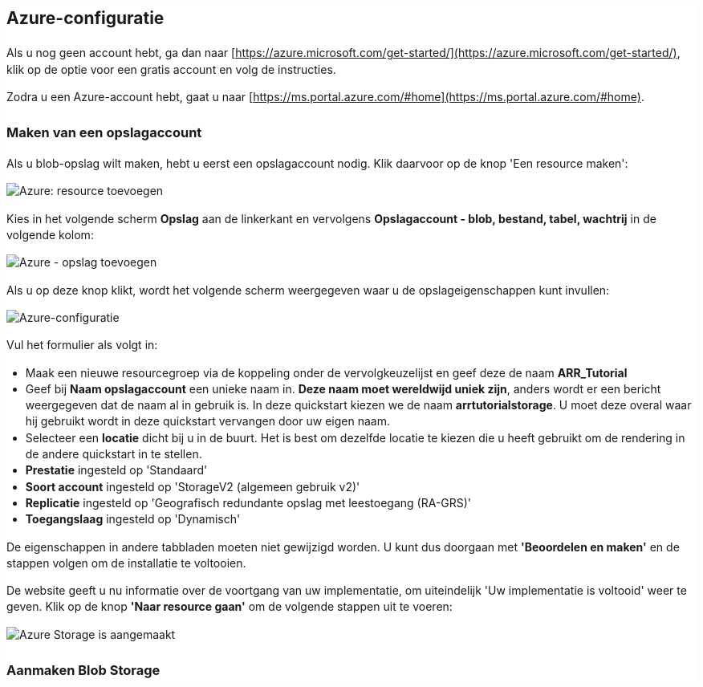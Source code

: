 ## <a name="azure-setup"></a>Azure-configuratie

Als u nog geen account hebt, ga dan naar [https://azure.microsoft.com/get-started/](https://azure.microsoft.com/get-started/), klik op de optie voor een gratis account en volg de instructies.

Zodra u een Azure-account hebt, gaat u naar [https://ms.portal.azure.com/#home](https://ms.portal.azure.com/#home).

### <a name="storage-account-creation"></a>Maken van een opslagaccount

Als u blob-opslag wilt maken, hebt u eerst een opslagaccount nodig.
Klik daarvoor op de knop 'Een resource maken':

![Azure: resource toevoegen](media/azure-add-a-resource.png)

Kies in het volgende scherm **Opslag** aan de linkerkant en vervolgens **Opslagaccount - blob, bestand, tabel, wachtrij** in de volgende kolom:

![Azure - opslag toevoegen](media/azure-add-storage.png)

Als u op deze knop klikt, wordt het volgende scherm weergegeven waar u de opslageigenschappen kunt invullen:

![Azure-configuratie](media/azure-setup1.png)

Vul het formulier als volgt in:

* Maak een nieuwe resourcegroep via de koppeling onder de vervolgkeuzelijst en geef deze de naam **ARR_Tutorial**
* Geef bij **Naam opslagaccount** een unieke naam in. **Deze naam moet wereldwijd uniek zijn**, anders wordt er een bericht weergegeven dat de naam al in gebruik is. In deze quickstart kiezen we de naam **arrtutorialstorage**. U moet deze overal waar hij gebruikt wordt in deze quickstart vervangen door uw eigen naam.
* Selecteer een **locatie** dicht bij u in de buurt. Het is best om dezelfde locatie te kiezen die u heeft gebruikt om de rendering in de andere quickstart in te stellen.
* **Prestatie** ingesteld op 'Standaard'
* **Soort account** ingesteld op 'StorageV2 (algemeen gebruik v2)'
* **Replicatie** ingesteld op 'Geografisch redundante opslag met leestoegang (RA-GRS)'
* **Toegangslaag** ingesteld op 'Dynamisch'

De eigenschappen in andere tabbladen moeten niet gewijzigd worden. U kunt dus doorgaan met **'Beoordelen en maken'** en de stappen volgen om de installatie te voltooien.

De website geeft u nu informatie over de voortgang van uw implementatie, om uiteindelijk 'Uw implementatie is voltooid' weer te geven. Klik op de knop **'Naar resource gaan'** om de volgende stappen uit te voeren:

![Azure Storage is aangemaakt](./media/storage-creation-complete.png)

### <a name="blob-storage-creation"></a>Aanmaken Blob Storage

